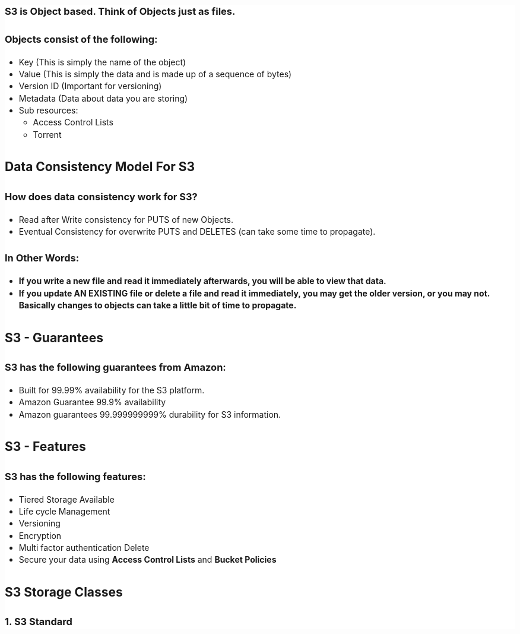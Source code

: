 ### S3 is Object based. **Think of Objects just as files.**

### Objects consist of the following:

- Key (This is simply the name of the object)
- Value (This is simply the data and is made up of a sequence of bytes)
- Version ID (Important for versioning)
- Metadata (Data about data you are storing)
- Sub resources:
    - Access Control Lists
    - Torrent

## Data Consistency Model For S3

### How does data consistency work for S3?

- Read after Write consistency for PUTS of new Objects.
- Eventual Consistency for overwrite PUTS and DELETES (can take some time to propagate).

### In Other Words:

- **If you write a new file and read it immediately afterwards, you will be able to view that data.**
- **If you update AN EXISTING file or delete a file and read it immediately, you may get the older version, or you may not. Basically changes to objects can take a little bit of time to propagate.**

## S3 - Guarantees

### S3 has the following guarantees from Amazon:

- Built for 99.99% availability for the S3 platform.
- Amazon Guarantee 99.9% availability
- Amazon guarantees 99.999999999% durability for S3 information.

## S3 - Features

### S3 has the following features:

- Tiered Storage Available
- Life cycle Management
- Versioning
- Encryption
- Multi factor authentication Delete
- Secure your data using **Access Control Lists** and **Bucket Policies**

## S3 Storage Classes

### 1. S3 Standard
